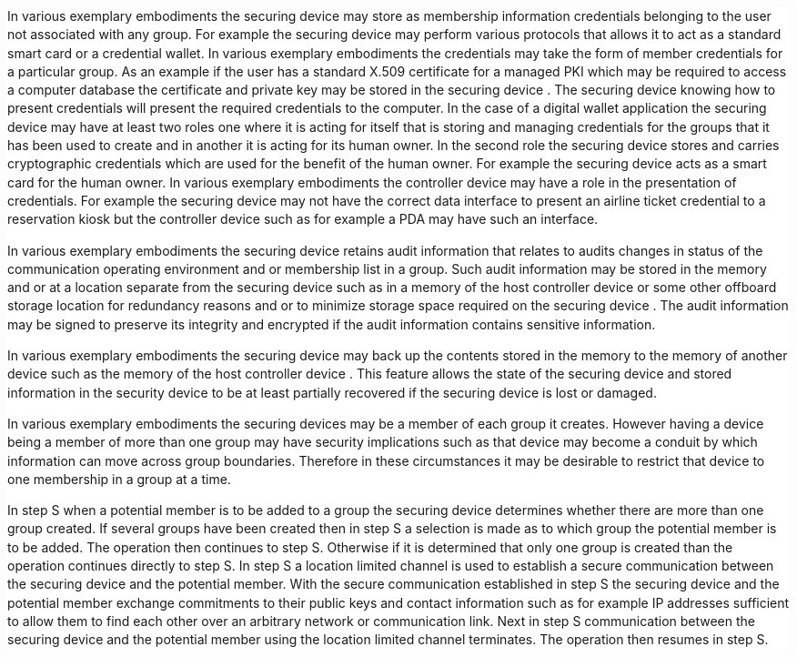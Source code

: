 In various exemplary embodiments the securing device may store as membership information credentials belonging to the user not associated with any group. For example the securing device may perform various protocols that allows it to act as a standard smart card or a credential wallet. In various exemplary embodiments the credentials may take the form of member credentials for a particular group. As an example if the user has a standard X.509 certificate for a managed PKI which may be required to access a computer database the certificate and private key may be stored in the securing device . The securing device knowing how to present credentials will present the required credentials to the computer. In the case of a digital wallet application the securing device may have at least two roles one where it is acting for itself that is storing and managing credentials for the groups that it has been used to create and in another it is acting for its human owner. In the second role the securing device stores and carries cryptographic credentials which are used for the benefit of the human owner. For example the securing device acts as a smart card for the human owner. In various exemplary embodiments the controller device may have a role in the presentation of credentials. For example the securing device may not have the correct data interface to present an airline ticket credential to a reservation kiosk but the controller device such as for example a PDA may have such an interface.

In various exemplary embodiments the securing device retains audit information that relates to audits changes in status of the communication operating environment and or membership list in a group. Such audit information may be stored in the memory and or at a location separate from the securing device such as in a memory of the host controller device or some other offboard storage location for redundancy reasons and or to minimize storage space required on the securing device . The audit information may be signed to preserve its integrity and encrypted if the audit information contains sensitive information.

In various exemplary embodiments the securing device may back up the contents stored in the memory to the memory of another device such as the memory of the host controller device . This feature allows the state of the securing device and stored information in the security device to be at least partially recovered if the securing device is lost or damaged.

In various exemplary embodiments the securing devices may be a member of each group it creates. However having a device being a member of more than one group may have security implications such as that device may become a conduit by which information can move across group boundaries. Therefore in these circumstances it may be desirable to restrict that device to one membership in a group at a time.

In step S when a potential member is to be added to a group the securing device determines whether there are more than one group created. If several groups have been created then in step S a selection is made as to which group the potential member is to be added. The operation then continues to step S. Otherwise if it is determined that only one group is created than the operation continues directly to step S. In step S a location limited channel is used to establish a secure communication between the securing device and the potential member. With the secure communication established in step S the securing device and the potential member exchange commitments to their public keys and contact information such as for example IP addresses sufficient to allow them to find each other over an arbitrary network or communication link. Next in step S communication between the securing device and the potential member using the location limited channel terminates. The operation then resumes in step S.
